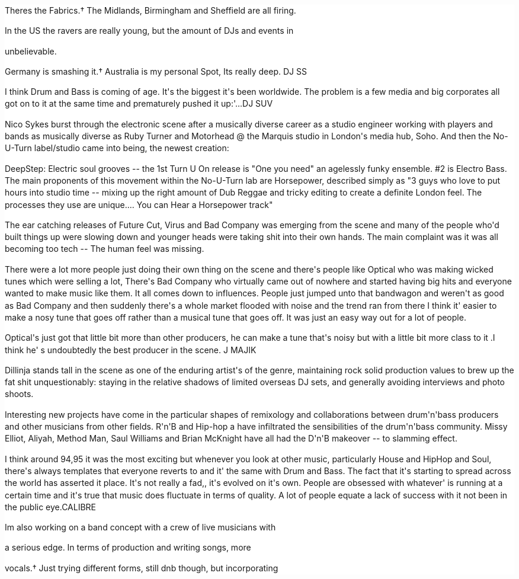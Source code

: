 Theres the Fabrics.† The Midlands, Birmingham and Sheffield are all firing.

In the US the ravers are really young, but the amount of DJs and events in

unbelievable.

Germany is smashing it.† Australia is my personal Spot, Its really deep. DJ SS

I think Drum and Bass is coming of age. It's the biggest it's been worldwide. The problem is a few media and big corporates all got on to it at the same time and prematurely pushed it up:'...DJ SUV

Nico Sykes burst through the electronic scene after a musically diverse career as a studio engineer working with players and bands as musically diverse as Ruby Turner and Motorhead @ the Marquis studio in London's media hub, Soho. And then the No-U-Turn label/studio came into being, the newest creation:

DeepStep: Electric soul grooves -- the 1st Turn U On release is "One you need" an agelessly funky ensemble. \#2 is Electro Bass. The main proponents of this movement within the No-U-Turn lab are Horsepower, described simply as "3 guys who love to put hours into studio time -- mixing up the right amount of Dub Reggae and tricky editing to create a definite London feel. The processes they use are unique.... You can Hear a Horsepower track"

The ear catching releases of Future Cut, Virus and Bad Company was emerging from the scene and many of the people who'd built things up were slowing down and younger heads were taking shit into their own hands. The main complaint was it was all becoming too tech -- The human feel was missing.

There were a lot more people just doing their own thing on the scene and there's people like Optical who was making wicked tunes which were selling a lot, There's Bad Company who virtually came out of nowhere and started having big hits and everyone wanted to make music like them. It all comes down to influences. People just jumped unto that bandwagon and weren't as good as Bad Company and then suddenly there's a whole market flooded with noise and the trend ran from there I think it' easier to make a nosy tune that goes off rather than a musical tune that goes off. It was just an easy way out for a lot of people.

Optical's just got that little bit more than other producers, he can make a tune that's noisy but with a little bit more class to it .I think he' s undoubtedly the best producer in the scene. J MAJIK

Dillinja stands tall in the scene as one of the enduring artist's of the genre, maintaining rock solid production values to brew up the fat shit unquestionably: staying in the relative shadows of limited overseas DJ sets, and generally avoiding interviews and photo shoots.

Interesting new projects have come in the particular shapes of remixology and collaborations between drum'n'bass producers and other musicians from other fields. R'n'B and Hip-hop a have infiltrated the sensibilities of the drum'n'bass community. Missy Elliot, Aliyah, Method Man, Saul Williams and Brian McKnight have all had the D'n'B makeover -- to slamming effect.

I think around 94,95 it was the most exciting but whenever you look at other music, particularly House and HipHop and Soul, there's always templates that everyone reverts to and it' the same with Drum and Bass. The fact that it's starting to spread across the world has asserted it place. It's not really a fad,, it's evolved on it's own. People are obsessed with whatever' is running at a certain time and it's true that music does fluctuate in terms of quality. A lot of people equate a lack of success with it not been in the public eye.CALIBRE

Im also working on a band concept with a crew of live musicians with

a serious edge. In terms of production and writing songs, more

vocals.† Just trying different forms, still dnb though, but incorporating
